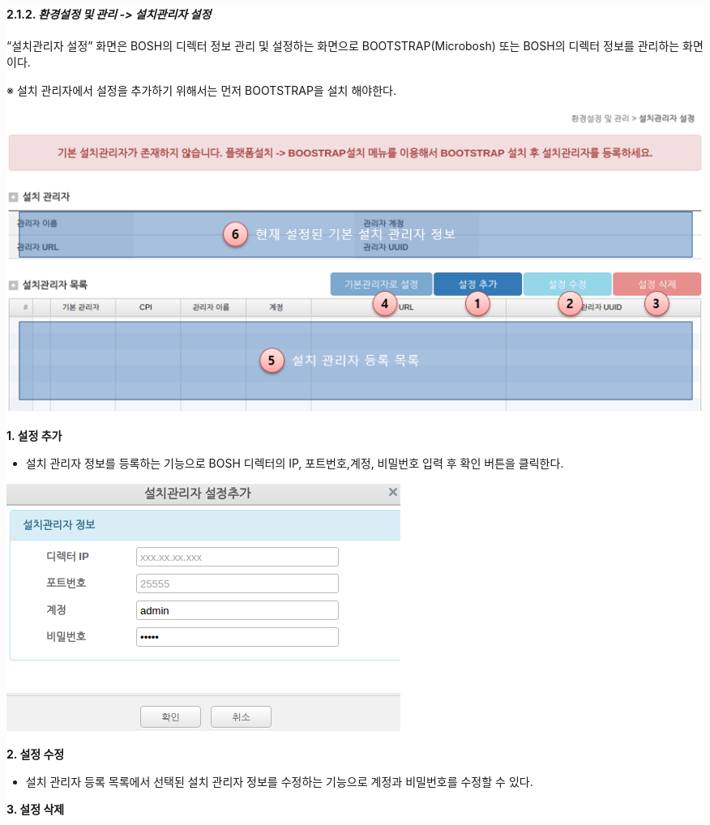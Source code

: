 #### 2.1.2. _**환경설정 및 관리 -&gt; 설치관리자 설정**_

“설치관리자 설정” 화면은 BOSH의 디렉터 정보 관리 및 설정하는 화면으로 BOOTSTRAP\(Microbosh\) 또는 BOSH의 디렉터 정보를 관리하는 화면이다.

※ 설치 관리자에서 설정을 추가하기 위해서는 먼저 BOOTSTRAP을 설치 해야한다.

![](../../.gitbook/assets/DirectorConfig%20%282%29.png)

**1.  설정 추가**

* 설치 관리자 정보를 등록하는 기능으로 BOSH 디렉터의 IP, 포트번호,계정, 비밀번호 입력 후 확인 버튼을 클릭한다.

![](../../.gitbook/assets/DirectorConfigAdd%20%282%29.png)

**2.  설정 수정**

* 설치 관리자 등록 목록에서 선택된 설치 관리자 정보를 수정하는 기능으로 계정과 비밀번호를 수정할 수 있다.

**3.  설정 삭제**
